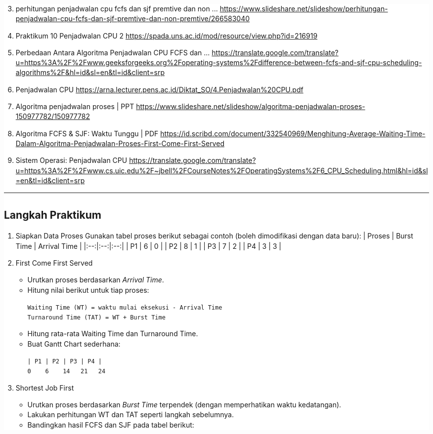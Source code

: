 3. perhitungan penjadwalan cpu fcfs dan sjf premtive dan non ... https://www.slideshare.net/slideshow/perhitungan-penjadwalan-cpu-fcfs-dan-sjf-premtive-dan-non-premtive/266583040

4. Praktikum 10 Penjadwalan CPU 2 https://spada.uns.ac.id/mod/resource/view.php?id=216919

5. Perbedaan Antara Algoritma Penjadwalan CPU FCFS dan ... https://translate.google.com/translate?u=https%3A%2F%2Fwww.geeksforgeeks.org%2Foperating-systems%2Fdifference-between-fcfs-and-sjf-cpu-scheduling-algorithms%2F&hl=id&sl=en&tl=id&client=srp

6. Penjadwalan CPU https://arna.lecturer.pens.ac.id/Diktat_SO/4.Penjadwalan%20CPU.pdf

7. Algoritma penjadwalan proses | PPT https://www.slideshare.net/slideshow/algoritma-penjadwalan-proses-150977782/150977782

8. Algoritma FCFS & SJF: Waktu Tunggu | PDF https://id.scribd.com/document/332540969/Menghitung-Average-Waiting-Time-Dalam-Algoritma-Penjadwalan-Proses-First-Come-First-Served

9. Sistem Operasi: Penjadwalan CPU https://translate.google.com/translate?u=https%3A%2F%2Fwww.cs.uic.edu%2F~jbell%2FCourseNotes%2FOperatingSystems%2F6_CPU_Scheduling.html&hl=id&sl=en&tl=id&client=srp


---

## Langkah Praktikum

1. Siapkan Data Proses
   Gunakan tabel proses berikut sebagai contoh (boleh dimodifikasi dengan data baru):
   | Proses | Burst Time | Arrival Time |
   |:--:|:--:|:--:|
   | P1 | 6 | 0 |
   | P2 | 8 | 1 |
   | P3 | 7 | 2 |
   | P4 | 3 | 3 |

2. First Come First Served
   - Urutkan proses berdasarkan *Arrival Time*.  
   - Hitung nilai berikut untuk tiap proses:
     ```
     Waiting Time (WT) = waktu mulai eksekusi - Arrival Time
     Turnaround Time (TAT) = WT + Burst Time
     ```
   - Hitung rata-rata Waiting Time dan Turnaround Time.  
   - Buat Gantt Chart sederhana:  
     ```
     | P1 | P2 | P3 | P4 |
     0    6    14   21   24
     ```

3. Shortest Job First
   - Urutkan proses berdasarkan *Burst Time* terpendek (dengan memperhatikan waktu kedatangan).  
   - Lakukan perhitungan WT dan TAT seperti langkah sebelumnya.  
   - Bandingkan hasil FCFS dan SJF pada tabel berikut:
